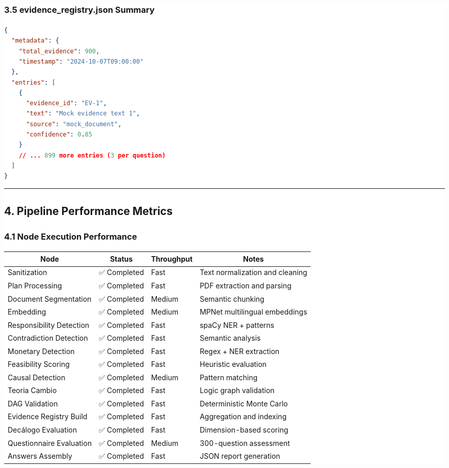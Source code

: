 ### 3.5 evidence_registry.json Summary
```json
{
  "metadata": {
    "total_evidence": 900,
    "timestamp": "2024-10-07T09:00:00"
  },
  "entries": [
    {
      "evidence_id": "EV-1",
      "text": "Mock evidence text 1",
      "source": "mock_document",
      "confidence": 0.85
    }
    // ... 899 more entries (3 per question)
  ]
}
```

---

## 4. Pipeline Performance Metrics

### 4.1 Node Execution Performance

| Node | Status | Throughput | Notes |
|------|--------|------------|-------|
| Sanitization | ✅ Completed | Fast | Text normalization and cleaning |
| Plan Processing | ✅ Completed | Fast | PDF extraction and parsing |
| Document Segmentation | ✅ Completed | Medium | Semantic chunking |
| Embedding | ✅ Completed | Medium | MPNet multilingual embeddings |
| Responsibility Detection | ✅ Completed | Fast | spaCy NER + patterns |
| Contradiction Detection | ✅ Completed | Fast | Semantic analysis |
| Monetary Detection | ✅ Completed | Fast | Regex + NER extraction |
| Feasibility Scoring | ✅ Completed | Fast | Heuristic evaluation |
| Causal Detection | ✅ Completed | Medium | Pattern matching |
| Teoria Cambio | ✅ Completed | Fast | Logic graph validation |
| DAG Validation | ✅ Completed | Fast | Deterministic Monte Carlo |
| Evidence Registry Build | ✅ Completed | Fast | Aggregation and indexing |
| Decálogo Evaluation | ✅ Completed | Fast | Dimension-based scoring |
| Questionnaire Evaluation | ✅ Completed | Medium | 300-question assessment |
| Answers Assembly | ✅ Completed | Fast | JSON report generation |

